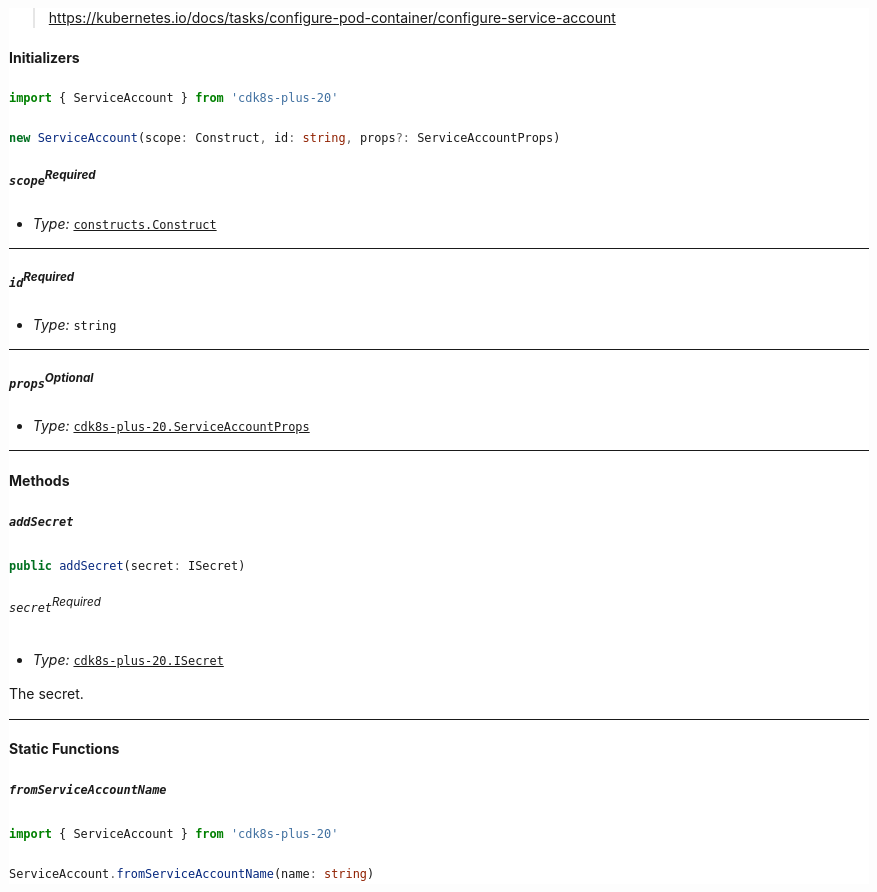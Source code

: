 > https://kubernetes.io/docs/tasks/configure-pod-container/configure-service-account

#### Initializers <a name="cdk8s-plus-20.ServiceAccount.Initializer"></a>

```typescript
import { ServiceAccount } from 'cdk8s-plus-20'

new ServiceAccount(scope: Construct, id: string, props?: ServiceAccountProps)
```

##### `scope`<sup>Required</sup> <a name="cdk8s-plus-20.ServiceAccount.parameter.scope"></a>

- *Type:* [`constructs.Construct`](#constructs.Construct)

---

##### `id`<sup>Required</sup> <a name="cdk8s-plus-20.ServiceAccount.parameter.id"></a>

- *Type:* `string`

---

##### `props`<sup>Optional</sup> <a name="cdk8s-plus-20.ServiceAccount.parameter.props"></a>

- *Type:* [`cdk8s-plus-20.ServiceAccountProps`](#cdk8s-plus-20.ServiceAccountProps)

---

#### Methods <a name="Methods"></a>

##### `addSecret` <a name="cdk8s-plus-20.ServiceAccount.addSecret"></a>

```typescript
public addSecret(secret: ISecret)
```

###### `secret`<sup>Required</sup> <a name="cdk8s-plus-20.ServiceAccount.parameter.secret"></a>

- *Type:* [`cdk8s-plus-20.ISecret`](#cdk8s-plus-20.ISecret)

The secret.

---

#### Static Functions <a name="Static Functions"></a>

##### `fromServiceAccountName` <a name="cdk8s-plus-20.ServiceAccount.fromServiceAccountName"></a>

```typescript
import { ServiceAccount } from 'cdk8s-plus-20'

ServiceAccount.fromServiceAccountName(name: string)
```
